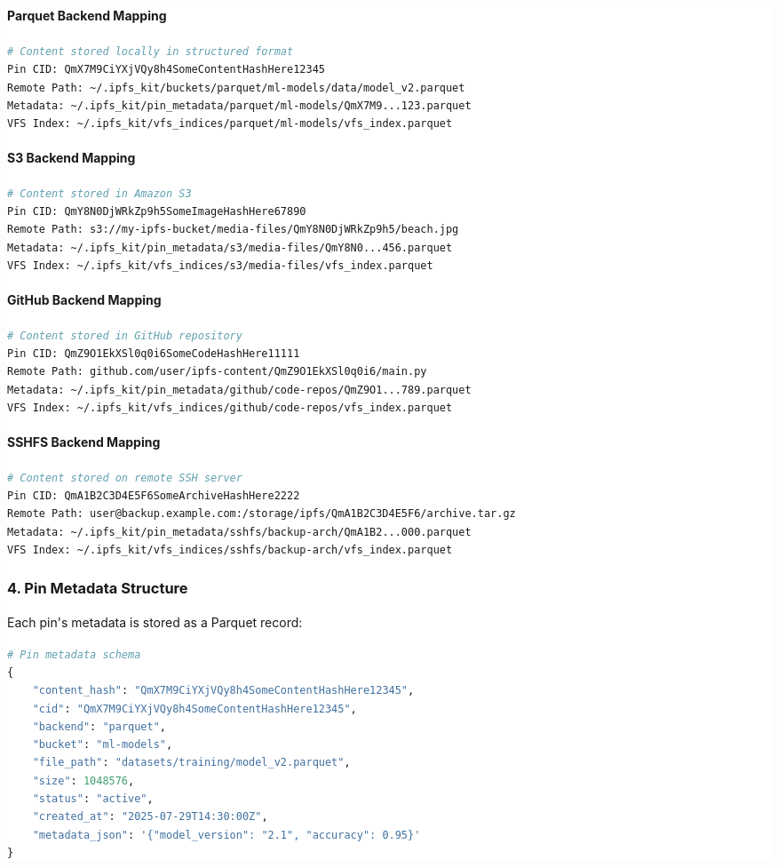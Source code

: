 #### Parquet Backend Mapping
```bash
# Content stored locally in structured format
Pin CID: QmX7M9CiYXjVQy8h4SomeContentHashHere12345
Remote Path: ~/.ipfs_kit/buckets/parquet/ml-models/data/model_v2.parquet
Metadata: ~/.ipfs_kit/pin_metadata/parquet/ml-models/QmX7M9...123.parquet
VFS Index: ~/.ipfs_kit/vfs_indices/parquet/ml-models/vfs_index.parquet
```

#### S3 Backend Mapping  
```bash
# Content stored in Amazon S3
Pin CID: QmY8N0DjWRkZp9h5SomeImageHashHere67890
Remote Path: s3://my-ipfs-bucket/media-files/QmY8N0DjWRkZp9h5/beach.jpg
Metadata: ~/.ipfs_kit/pin_metadata/s3/media-files/QmY8N0...456.parquet
VFS Index: ~/.ipfs_kit/vfs_indices/s3/media-files/vfs_index.parquet
```

#### GitHub Backend Mapping
```bash
# Content stored in GitHub repository
Pin CID: QmZ9O1EkXSl0q0i6SomeCodeHashHere11111  
Remote Path: github.com/user/ipfs-content/QmZ9O1EkXSl0q0i6/main.py
Metadata: ~/.ipfs_kit/pin_metadata/github/code-repos/QmZ9O1...789.parquet
VFS Index: ~/.ipfs_kit/vfs_indices/github/code-repos/vfs_index.parquet
```

#### SSHFS Backend Mapping
```bash
# Content stored on remote SSH server
Pin CID: QmA1B2C3D4E5F6SomeArchiveHashHere2222
Remote Path: user@backup.example.com:/storage/ipfs/QmA1B2C3D4E5F6/archive.tar.gz
Metadata: ~/.ipfs_kit/pin_metadata/sshfs/backup-arch/QmA1B2...000.parquet  
VFS Index: ~/.ipfs_kit/vfs_indices/sshfs/backup-arch/vfs_index.parquet
```

### 4. Pin Metadata Structure

Each pin's metadata is stored as a Parquet record:

```python
# Pin metadata schema
{
    "content_hash": "QmX7M9CiYXjVQy8h4SomeContentHashHere12345",
    "cid": "QmX7M9CiYXjVQy8h4SomeContentHashHere12345", 
    "backend": "parquet",
    "bucket": "ml-models",
    "file_path": "datasets/training/model_v2.parquet",
    "size": 1048576,
    "status": "active",
    "created_at": "2025-07-29T14:30:00Z",
    "metadata_json": '{"model_version": "2.1", "accuracy": 0.95}'
}
```
